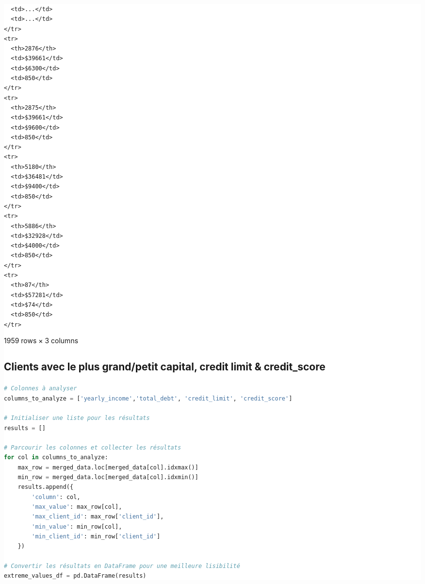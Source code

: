       <td>...</td>
      <td>...</td>
    </tr>
    <tr>
      <th>2876</th>
      <td>$39661</td>
      <td>$6300</td>
      <td>850</td>
    </tr>
    <tr>
      <th>2875</th>
      <td>$39661</td>
      <td>$9600</td>
      <td>850</td>
    </tr>
    <tr>
      <th>5180</th>
      <td>$36481</td>
      <td>$9400</td>
      <td>850</td>
    </tr>
    <tr>
      <th>5886</th>
      <td>$32928</td>
      <td>$4000</td>
      <td>850</td>
    </tr>
    <tr>
      <th>87</th>
      <td>$57281</td>
      <td>$74</td>
      <td>850</td>
    </tr>
  </tbody>
</table>
<p>1959 rows × 3 columns</p>
</div>



## Clients avec le plus grand/petit capital, credit limit & credit_score


```python
# Colonnes à analyser
columns_to_analyze = ['yearly_income','total_debt', 'credit_limit', 'credit_score']

# Initialiser une liste pour les résultats
results = []

# Parcourir les colonnes et collecter les résultats
for col in columns_to_analyze:
    max_row = merged_data.loc[merged_data[col].idxmax()]
    min_row = merged_data.loc[merged_data[col].idxmin()]
    results.append({
        'column': col,
        'max_value': max_row[col],
        'max_client_id': max_row['client_id'],
        'min_value': min_row[col],
        'min_client_id': min_row['client_id']
    })

# Convertir les résultats en DataFrame pour une meilleure lisibilité
extreme_values_df = pd.DataFrame(results)
```